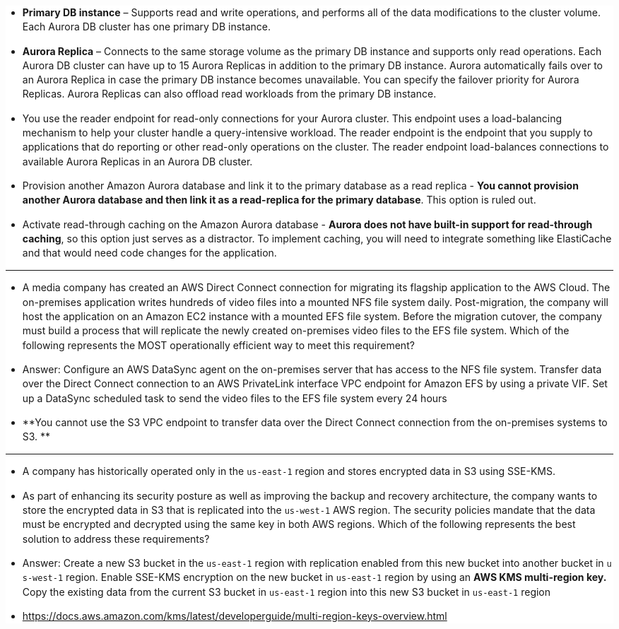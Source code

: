  - **Primary DB instance** – Supports read and write operations, and performs all of the data modifications to the cluster volume. Each Aurora DB cluster has one primary DB instance.
  
  - **Aurora Replica** – Connects to the same storage volume as the primary DB instance and supports only read operations. Each Aurora DB cluster can have up to 15 Aurora Replicas in addition to the primary DB instance. Aurora automatically fails over to an Aurora Replica in case the primary DB instance becomes unavailable. You can specify the failover priority for Aurora Replicas. Aurora Replicas can also offload read workloads from the primary DB instance.
  
  - You use the reader endpoint for read-only connections for your Aurora cluster. This endpoint uses a load-balancing mechanism to help your cluster handle a query-intensive workload. The reader endpoint is the endpoint that you supply to applications that do reporting or other read-only operations on the cluster. The reader endpoint load-balances connections to available Aurora Replicas in an Aurora DB cluster.

  - Provision another Amazon Aurora database and link it to the primary database as a read replica - **You cannot provision another Aurora database and then link it as a read-replica for the primary database**. This option is ruled out.
  - Activate read-through caching on the Amazon Aurora database - **Aurora does not have built-in support for read-through caching**, so this option just serves as a distractor. To implement caching, you will need to integrate something like ElastiCache and that would need code changes for the application.

---

- A media company has created an AWS Direct Connect connection for migrating its flagship application to the AWS Cloud. The on-premises application writes hundreds of video files into a mounted NFS file system daily. Post-migration, the company will host the application on an Amazon EC2 instance with a mounted EFS file system. Before the migration cutover, the company must build a process that will replicate the newly created on-premises video files to the EFS file system.
    Which of the following represents the MOST operationally efficient way to meet this requirement?

- Answer: Configure an AWS DataSync agent on the on-premises server that has access to the NFS file system. Transfer data over the Direct Connect connection to an AWS PrivateLink interface VPC endpoint for Amazon EFS by using a private VIF. Set up a DataSync scheduled task to send the video files to the EFS file system every 24 hours

- **You cannot use the S3 VPC endpoint to transfer data over the Direct Connect connection from the on-premises systems to S3. **

---

- A company has historically operated only in the `us-east-1` region and stores encrypted data in S3 using SSE-KMS.
- As part of enhancing its security posture as well as improving the backup and recovery architecture, the company wants to store the encrypted data in S3 that is replicated into the `us-west-1` AWS region. The security policies mandate that the data must be encrypted and decrypted using the same key in both AWS regions.
    Which of the following represents the best solution to address these requirements?

- Answer: Create a new S3 bucket in the `us-east-1` region with replication enabled from this new bucket into another bucket in `us-west-1` region. Enable SSE-KMS encryption on the new bucket in `us-east-1` region by using an **AWS KMS multi-region key.** Copy the existing data from the current S3 bucket in `us-east-1` region into this new S3 bucket in `us-east-1` region

- https://docs.aws.amazon.com/kms/latest/developerguide/multi-region-keys-overview.html
